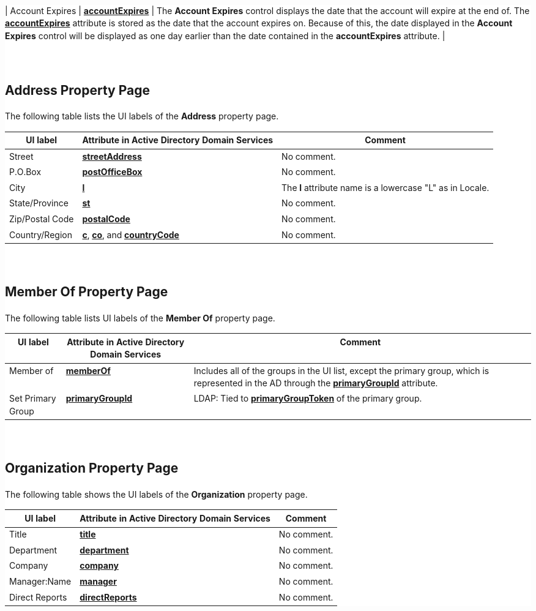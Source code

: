 | Account Expires                         | [**accountExpires**](/windows/desktop/ADSchema/a-accountexpires)                                                 | The **Account Expires** control displays the date that the account will expire at the end of. The [**accountExpires**](/windows/desktop/ADSchema/a-accountexpires) attribute is stored as the date that the account expires on. Because of this, the date displayed in the **Account Expires** control will be displayed as one day earlier than the date contained in the **accountExpires** attribute. |



 

## Address Property Page

The following table lists the UI labels of the **Address** property page.



| UI label        | Attribute in Active Directory Domain Services                                                 | Comment                                                   |
|-----------------|-----------------------------------------------------------------------------------------------|-----------------------------------------------------------|
| Street          | [**streetAddress**](/windows/desktop/ADSchema/a-streetaddress)                                                 | No comment.                                               |
| P.O.Box         | [**postOfficeBox**](/windows/desktop/ADSchema/a-postofficebox)                                                 | No comment.                                               |
| City            | [**l**](/windows/desktop/ADSchema/a-l)                                                                         | The **l** attribute name is a lowercase "L" as in Locale. |
| State/Province  | [**st**](/windows/desktop/ADSchema/a-st)                                                                       | No comment.                                               |
| Zip/Postal Code | [**postalCode**](/windows/desktop/ADSchema/a-postalcode)                                                       | No comment.                                               |
| Country/Region  | [**c**](/windows/desktop/ADSchema/a-c), [**co**](/windows/desktop/ADSchema/a-co), and [**countryCode**](/windows/desktop/ADSchema/a-countrycode) | No comment.                                               |



 

## Member Of Property Page

The following table lists UI labels of the **Member Of** property page.



| UI label          | Attribute in Active Directory Domain Services   | Comment                                                                                                                                                                    |
|-------------------|-------------------------------------------------|----------------------------------------------------------------------------------------------------------------------------------------------------------------------------|
| Member of         | [**memberOf**](/windows/desktop/ADSchema/a-memberof)             | Includes all of the groups in the UI list, except the primary group, which is represented in the AD through the [**primaryGroupId**](/windows/desktop/ADSchema/a-primarygroupid) attribute. |
| Set Primary Group | [**primaryGroupId**](/windows/desktop/ADSchema/a-primarygroupid) | LDAP: Tied to [**primaryGroupToken**](/windows/desktop/ADSchema/a-primarygrouptoken) of the primary group.                                                                                  |



 

## Organization Property Page

The following table shows the UI labels of the **Organization** property page.



| UI label       | Attribute in Active Directory Domain Services | Comment     |
|----------------|-----------------------------------------------|-------------|
| Title          | [**title**](/windows/desktop/ADSchema/a-title)                 | No comment. |
| Department     | [**department**](/windows/desktop/ADSchema/a-department)       | No comment. |
| Company        | [**company**](/windows/desktop/ADSchema/a-company)             | No comment. |
| Manager:Name   | [**manager**](/windows/desktop/ADSchema/a-manager)             | No comment. |
| Direct Reports | [**directReports**](/windows/desktop/ADSchema/a-directreports) | No comment. |
